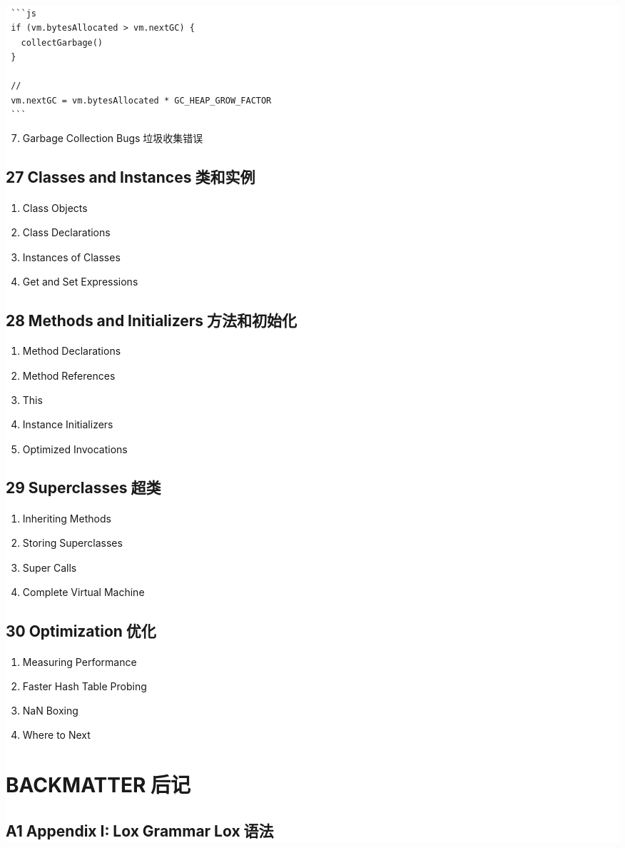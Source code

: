      ```js
     if (vm.bytesAllocated > vm.nextGC) {
       collectGarbage()
     }

     //
     vm.nextGC = vm.bytesAllocated * GC_HEAP_GROW_FACTOR
     ```

7. Garbage Collection Bugs 垃圾收集错误

## 27 Classes and Instances 类和实例

1. Class Objects

2. Class Declarations

3. Instances of Classes

4. Get and Set Expressions

## 28 Methods and Initializers 方法和初始化

1. Method Declarations

2. Method References

3. This

4. Instance Initializers

5. Optimized Invocations

## 29 Superclasses 超类

1. Inheriting Methods

2. Storing Superclasses

3. Super Calls

4. Complete Virtual Machine

## 30 Optimization 优化

1. Measuring Performance

2. Faster Hash Table Probing

3. NaN Boxing

4. Where to Next

# BACKMATTER 后记

## A1 Appendix I: Lox Grammar Lox 语法
